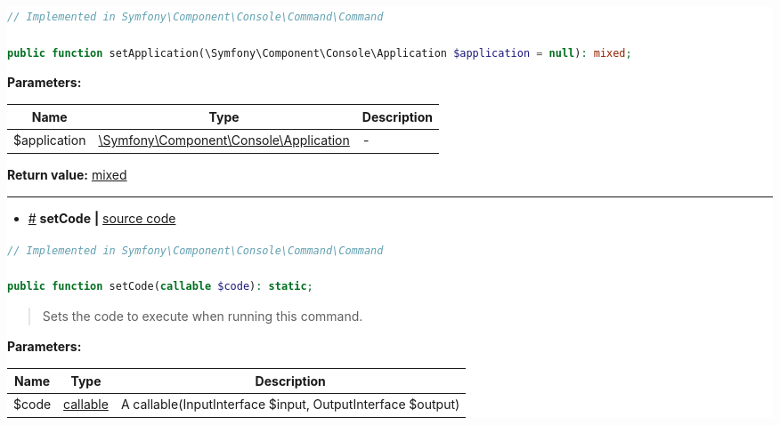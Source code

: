 ```php
// Implemented in Symfony\Component\Console\Command\Command

public function setApplication(\Symfony\Component\Console\Application $application = null): mixed;
```



<b>Parameters:</b>

<table>
    <thead>
    <tr>
        <th>Name</th>
        <th>Type</th>
        <th>Description</th>
    </tr>
    </thead>
    <tbody>
            <tr>
            <td>$application</td>
            <td><a href='https://github.com/symfony/console/blob/master/Application.php'>\Symfony\Component\Console\Application</a></td>
            <td>-</td>
        </tr>
        </tbody>
</table>

<b>Return value:</b> <a href='https://www.php.net/manual/en/language.types.mixed.php'>mixed</a>


</div>
<hr>
<div class='method_description-block'>

<ul>
<li><a name="msetcode" href="#msetcode">#</a>
 <b>setCode</b>
    <b>|</b> <a href="https://github.com/bumble-tech/bumble-doc-gen/blob/master/vendor/symfony/console/Command/Command.php#L322">source code</a></li>
</ul>

```php
// Implemented in Symfony\Component\Console\Command\Command

public function setCode(callable $code): static;
```

<blockquote>Sets the code to execute when running this command.</blockquote>

<b>Parameters:</b>

<table>
    <thead>
    <tr>
        <th>Name</th>
        <th>Type</th>
        <th>Description</th>
    </tr>
    </thead>
    <tbody>
            <tr>
            <td>$code</td>
            <td><a href='https://www.php.net/manual/en/language.types.callable.php'>callable</a></td>
            <td>A callable(InputInterface $input, OutputInterface $output)</td>
        </tr>
        </tbody>
</table>
